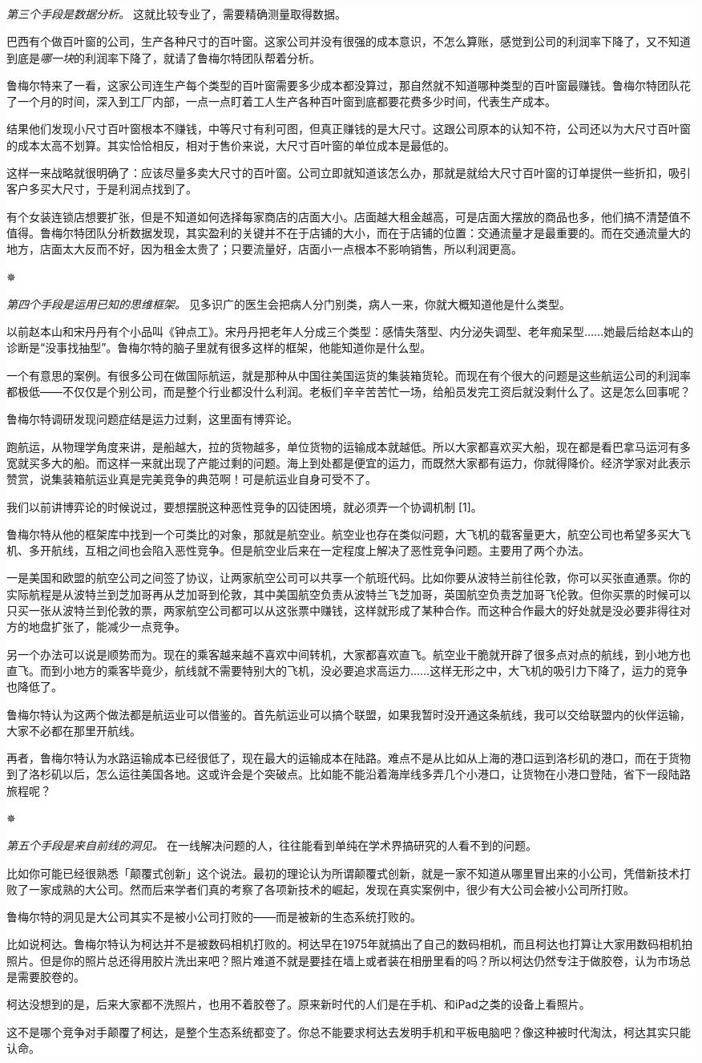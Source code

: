  *第三个手段是数据分析。* 这就比较专业了，需要精确测量取得数据。

巴西有个做百叶窗的公司，生产各种尺寸的百叶窗。这家公司并没有很强的成本意识，不怎么算账，感觉到公司的利润率下降了，又不知道到底是*哪一块*的利润率下降了，就请了鲁梅尔特团队帮着分析。

鲁梅尔特来了一看，这家公司连生产每个类型的百叶窗需要多少成本都没算过，那自然就不知道哪种类型的百叶窗最赚钱。鲁梅尔特团队花了一个月的时间，深入到工厂内部，一点一点盯着工人生产各种百叶窗到底都要花费多少时间，代表生产成本。

结果他们发现小尺寸百叶窗根本不赚钱，中等尺寸有利可图，但真正赚钱的是大尺寸。这跟公司原本的认知不符，公司还以为大尺寸百叶窗的成本太高不划算。其实恰恰相反，相对于售价来说，大尺寸百叶窗的单位成本是最低的。

这样一来战略就很明确了：应该尽量多卖大尺寸的百叶窗。公司立即就知道该怎么办，那就是就给大尺寸百叶窗的订单提供一些折扣，吸引客户多买大尺寸，于是利润点找到了。

有个女装连锁店想要扩张，但是不知道如何选择每家商店的店面大小。店面越大租金越高，可是店面大摆放的商品也多，他们搞不清楚值不值得。鲁梅尔特团队分析数据发现，其实盈利的关键并不在于店铺的大小，而在于店铺的位置：交通流量才是最重要的。而在交通流量大的地方，店面太大反而不好，因为租金太贵了；只要流量好，店面小一点根本不影响销售，所以利润更高。

✵

 *第四个手段是运用已知的思维框架。* 见多识广的医生会把病人分门别类，病人一来，你就大概知道他是什么类型。

以前赵本山和宋丹丹有个小品叫《钟点工》。宋丹丹把老年人分成三个类型：感情失落型、内分泌失调型、老年痴呆型……她最后给赵本山的诊断是“没事找抽型”。鲁梅尔特的脑子里就有很多这样的框架，他能知道你是什么型。

一个有意思的案例。有很多公司在做国际航运，就是那种从中国往美国运货的集装箱货轮。而现在有个很大的问题是这些航运公司的利润率都极低——不仅仅是个别公司，而是整个行业都没什么利润。老板们辛辛苦苦忙一场，给船员发完工资后就没剩什么了。这是怎么回事呢？

鲁梅尔特调研发现问题症结是运力过剩，这里面有博弈论。

跑航运，从物理学角度来讲，是船越大，拉的货物越多，单位货物的运输成本就越低。所以大家都喜欢买大船，现在都是看巴拿马运河有多宽就买多大的船。而这样一来就出现了产能过剩的问题。海上到处都是便宜的运力，而既然大家都有运力，你就得降价。经济学家对此表示赞赏，说集装箱航运业真是完美竞争的典范啊！可是航运业自身可受不了。

我们以前讲博弈论的时候说过，要想摆脱这种恶性竞争的囚徒困境，就必须弄一个协调机制 [1]。

鲁梅尔特从他的框架库中找到一个可类比的对象，那就是航空业。航空业也存在类似问题，大飞机的载客量更大，航空公司也希望多买大飞机、多开航线，互相之间也会陷入恶性竞争。但是航空业后来在一定程度上解决了恶性竞争问题。主要用了两个办法。

一是美国和欧盟的航空公司之间签了协议，让两家航空公司可以共享一个航班代码。比如你要从波特兰前往伦敦，你可以买张直通票。你的实际航程是从波特兰到芝加哥再从芝加哥到伦敦，其中美国航空负责从波特兰飞芝加哥，英国航空负责芝加哥飞伦敦。但你买票的时候可以只买一张从波特兰到伦敦的票，两家航空公司都可以从这张票中赚钱，这样就形成了某种合作。而这种合作最大的好处就是没必要非得往对方的地盘扩张了，能减少一点竞争。

另一个办法可以说是顺势而为。现在的乘客越来越不喜欢中间转机，大家都喜欢直飞。航空业干脆就开辟了很多点对点的航线，到小地方也直飞。而到小地方的乘客毕竟少，航线就不需要特别大的飞机，没必要追求高运力……这样无形之中，大飞机的吸引力下降了，运力的竞争也降低了。

鲁梅尔特认为这两个做法都是航运业可以借鉴的。首先航运业可以搞个联盟，如果我暂时没开通这条航线，我可以交给联盟内的伙伴运输，大家不必都在那里开航线。

再者，鲁梅尔特认为水路运输成本已经很低了，现在最大的运输成本在陆路。难点不是从比如从上海的港口运到洛杉矶的港口，而在于货物到了洛杉矶以后，怎么运往美国各地。这或许会是个突破点。比如能不能沿着海岸线多弄几个小港口，让货物在小港口登陆，省下一段陆路旅程呢？

✵

 *第五个手段是来自前线的洞见。* 在一线解决问题的人，往往能看到单纯在学术界搞研究的人看不到的问题。

比如你可能已经很熟悉「颠覆式创新」这个说法。最初的理论认为所谓颠覆式创新，就是一家不知道从哪里冒出来的小公司，凭借新技术打败了一家成熟的大公司。然而后来学者们真的考察了各项新技术的崛起，发现在真实案例中，很少有大公司会被小公司所打败。

鲁梅尔特的洞见是大公司其实不是被小公司打败的——而是被新的生态系统打败的。

比如说柯达。鲁梅尔特认为柯达并不是被数码相机打败的。柯达早在1975年就搞出了自己的数码相机，而且柯达也打算让大家用数码相机拍照片。但是你的照片总还得用胶片洗出来吧？照片难道不就是要挂在墙上或者装在相册里看的吗？所以柯达仍然专注于做胶卷，认为市场总是需要胶卷的。

柯达没想到的是，后来大家都不洗照片，也用不着胶卷了。原来新时代的人们是在手机、和iPad之类的设备上看照片。

这不是哪个竞争对手颠覆了柯达，是整个生态系统都变了。你总不能要求柯达去发明手机和平板电脑吧？像这种被时代淘汰，柯达其实只能认命。
